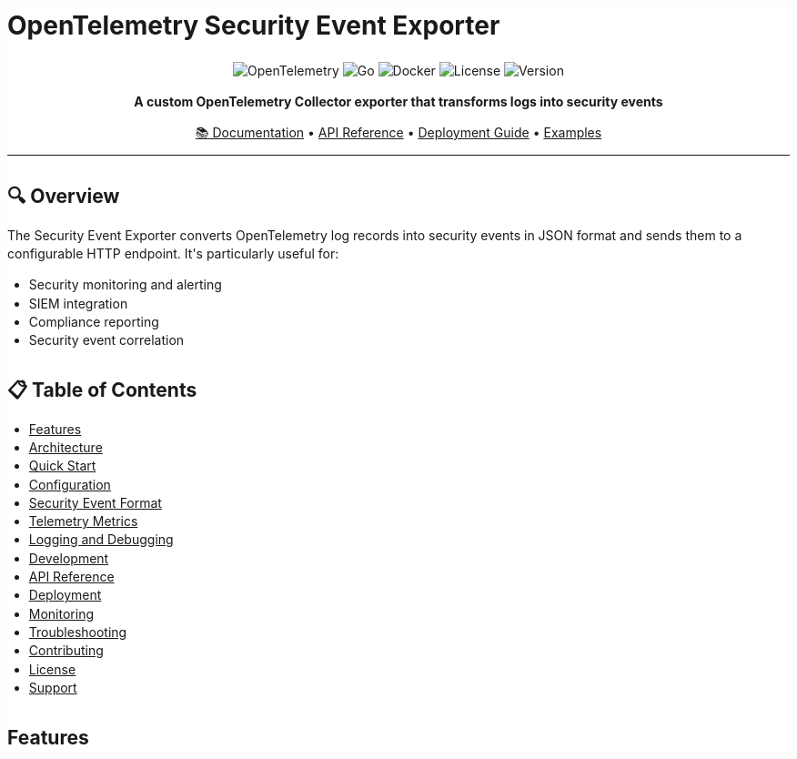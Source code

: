 # OpenTelemetry Security Event Exporter

<div align="center">

![OpenTelemetry](https://img.shields.io/badge/OpenTelemetry-Collector-orange?style=for-the-badge&logo=opentelemetry)
![Go](https://img.shields.io/badge/Go-1.24-blue?style=for-the-badge&logo=go)
![Docker](https://img.shields.io/badge/Docker-Supported-blue?style=for-the-badge&logo=docker)
![License](https://img.shields.io/badge/License-Apache%202.0-green?style=for-the-badge)
![Version](https://img.shields.io/badge/Version-1.0.0-lightgrey?style=for-the-badge)

**A custom OpenTelemetry Collector exporter that transforms logs into security events**

[📚 Documentation](https://henrikrexed.github.io/SecurityEventExporter/) • [API Reference](docs/API.md) • [Deployment Guide](docs/DEPLOYMENT.md) • [Examples](examples/)

</div>

---

## 🔍 Overview

The Security Event Exporter converts OpenTelemetry log records into security events in JSON format and sends them to a configurable HTTP endpoint. It's particularly useful for:

- Security monitoring and alerting
- SIEM integration
- Compliance reporting
- Security event correlation

## 📋 Table of Contents

- [Features](#features)
- [Architecture](#architecture)
- [Quick Start](#quick-start)
- [Configuration](#configuration)
- [Security Event Format](#security-event-format)
- [Telemetry Metrics](#telemetry-metrics)
- [Logging and Debugging](#logging-and-debugging)
- [Development](#development)
- [API Reference](#api-reference)
- [Deployment](#deployment)
- [Monitoring](#monitoring)
- [Troubleshooting](#troubleshooting)
- [Contributing](#contributing)
- [License](#license)
- [Support](#support)

## Features
